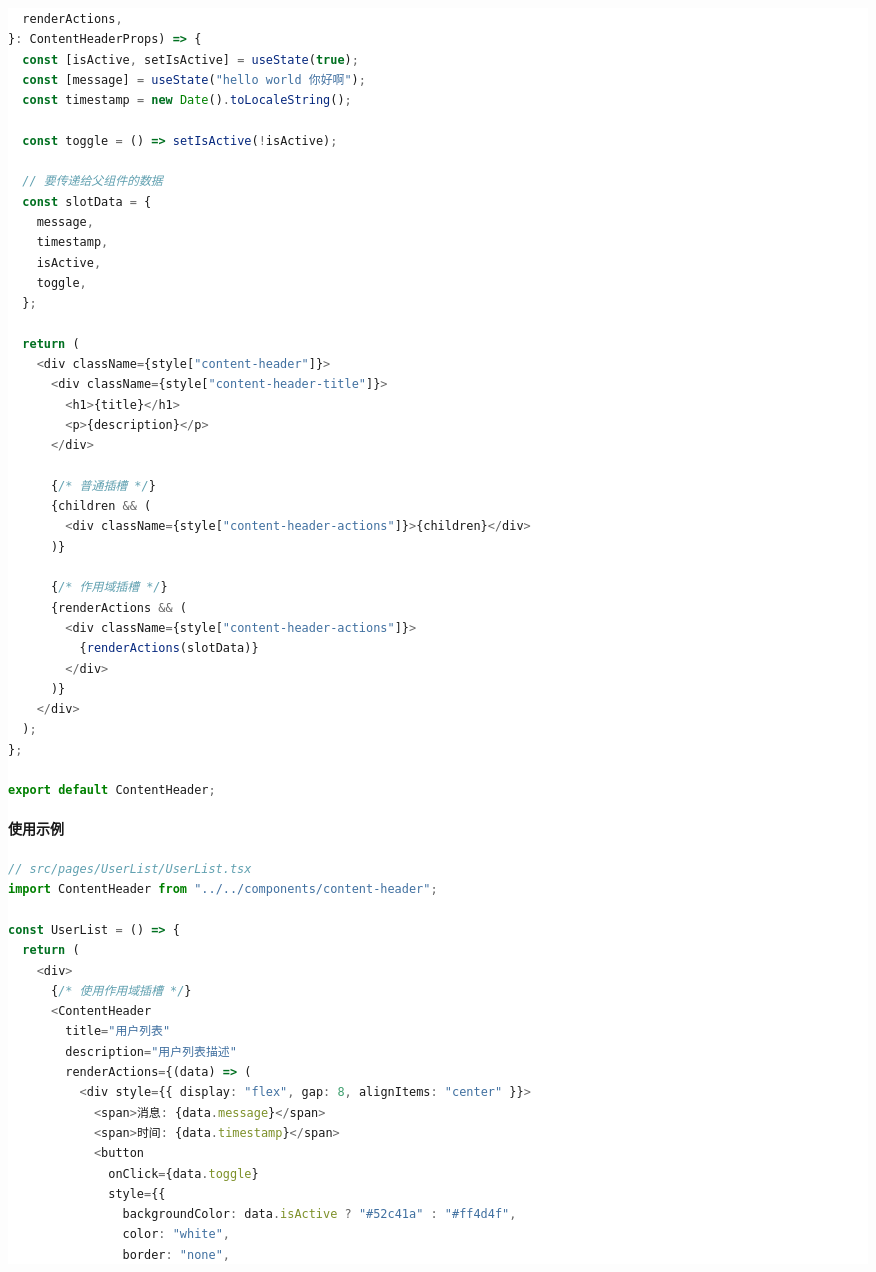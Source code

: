 ```typescript
  renderActions,
}: ContentHeaderProps) => {
  const [isActive, setIsActive] = useState(true);
  const [message] = useState("hello world 你好啊");
  const timestamp = new Date().toLocaleString();

  const toggle = () => setIsActive(!isActive);

  // 要传递给父组件的数据
  const slotData = {
    message,
    timestamp,
    isActive,
    toggle,
  };

  return (
    <div className={style["content-header"]}>
      <div className={style["content-header-title"]}>
        <h1>{title}</h1>
        <p>{description}</p>
      </div>

      {/* 普通插槽 */}
      {children && (
        <div className={style["content-header-actions"]}>{children}</div>
      )}

      {/* 作用域插槽 */}
      {renderActions && (
        <div className={style["content-header-actions"]}>
          {renderActions(slotData)}
        </div>
      )}
    </div>
  );
};

export default ContentHeader;
```

#### 使用示例

```typescript
// src/pages/UserList/UserList.tsx
import ContentHeader from "../../components/content-header";

const UserList = () => {
  return (
    <div>
      {/* 使用作用域插槽 */}
      <ContentHeader
        title="用户列表"
        description="用户列表描述"
        renderActions={(data) => (
          <div style={{ display: "flex", gap: 8, alignItems: "center" }}>
            <span>消息: {data.message}</span>
            <span>时间: {data.timestamp}</span>
            <button
              onClick={data.toggle}
              style={{
                backgroundColor: data.isActive ? "#52c41a" : "#ff4d4f",
                color: "white",
                border: "none",
```